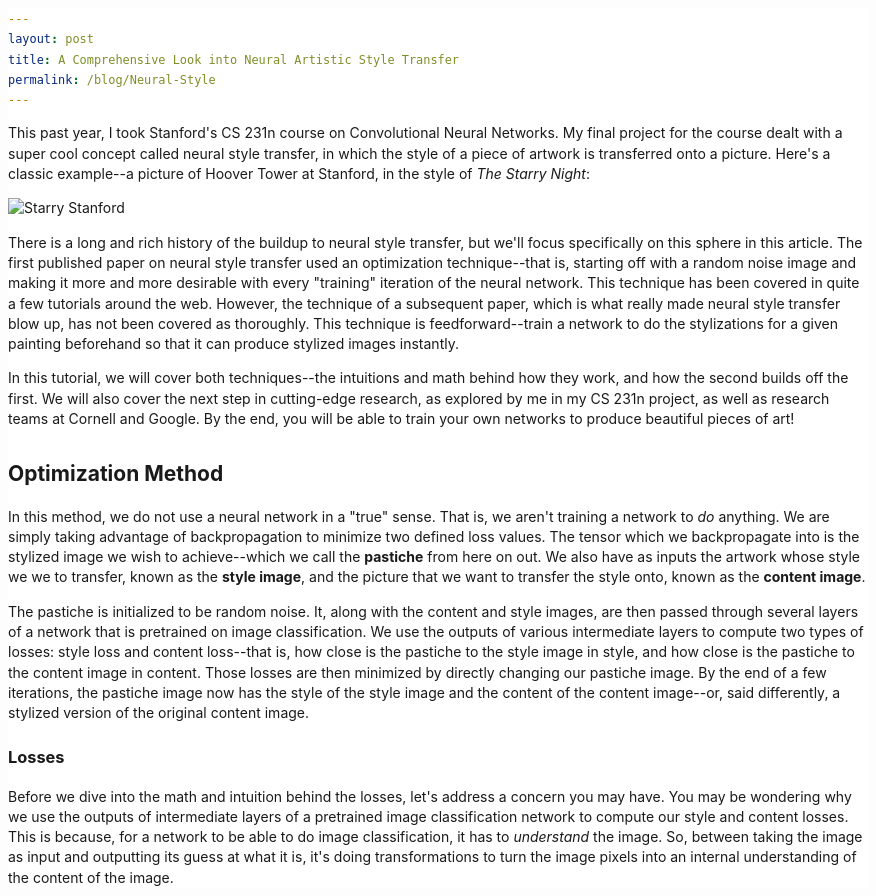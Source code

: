 ```yaml
---
layout: post
title: A Comprehensive Look into Neural Artistic Style Transfer
permalink: /blog/Neural-Style
---
```

This past year, I took Stanford's CS 231n course on Convolutional Neural Networks. My final project for the course dealt with a super cool concept called neural style transfer, in which the style of a piece of artwork is transferred onto a picture. Here's a classic example--a picture of Hoover Tower at Stanford, in the style of *The Starry Night*:

![Starry Stanford]({{site.baseurl}}/images/stanford_starry.png)

There is a long and rich history of the buildup to neural style transfer, but we'll focus specifically on this sphere in this article. The first published paper on neural style transfer used an optimization technique--that is, starting off with a random noise image and making it more and more desirable with every "training" iteration of the neural network. This technique has been covered in quite a few tutorials around the web. However, the technique of a subsequent paper, which is what really made neural style transfer blow up, has not been covered as thoroughly. This technique is feedforward--train a network to do the stylizations for a given painting beforehand so that it can produce stylized images instantly.

In this tutorial, we will cover both techniques--the intuitions and math behind how they work, and how the second builds off the first. We will also cover the next step in cutting-edge research, as explored by me in my CS 231n project, as well as research teams at Cornell and Google. By the end, you will be able to train your own networks to produce beautiful pieces of art!

## Optimization Method
In this method, we do not use a neural network in a "true" sense. That is, we aren't training a network to *do* anything. We are simply taking advantage of backpropagation to minimize two defined loss values. The tensor which we backpropagate into is the stylized image we wish to achieve--which we call the **pastiche** from here on out. We also have as inputs the artwork whose style we we to transfer, known as the **style image**, and the picture that we want to transfer the style onto, known as the **content image**.

The pastiche is initialized to be random noise. It, along with the content and style images, are then passed through several layers of a network that is pretrained on image classification. We use the outputs of various intermediate layers to compute two types of losses: style loss and content loss--that is, how close is the pastiche to the style image in style, and how close is the pastiche to the content image in content. Those losses are then minimized by directly changing our pastiche image. By the end of a few iterations, the pastiche image now has the style of the style image and the content of the content image--or, said differently, a stylized version of the original content image.

### Losses
Before we dive into the math and intuition behind the losses, let's address a concern you may have. You may be wondering why we use the outputs of intermediate layers of a pretrained image classification network to compute our style and content losses. This is because, for a network to be able to do image classification, it has to *understand* the image. So, between taking the image as input and outputting its guess at what it is, it's doing  transformations to turn the image pixels into an internal understanding of the content of the image.
